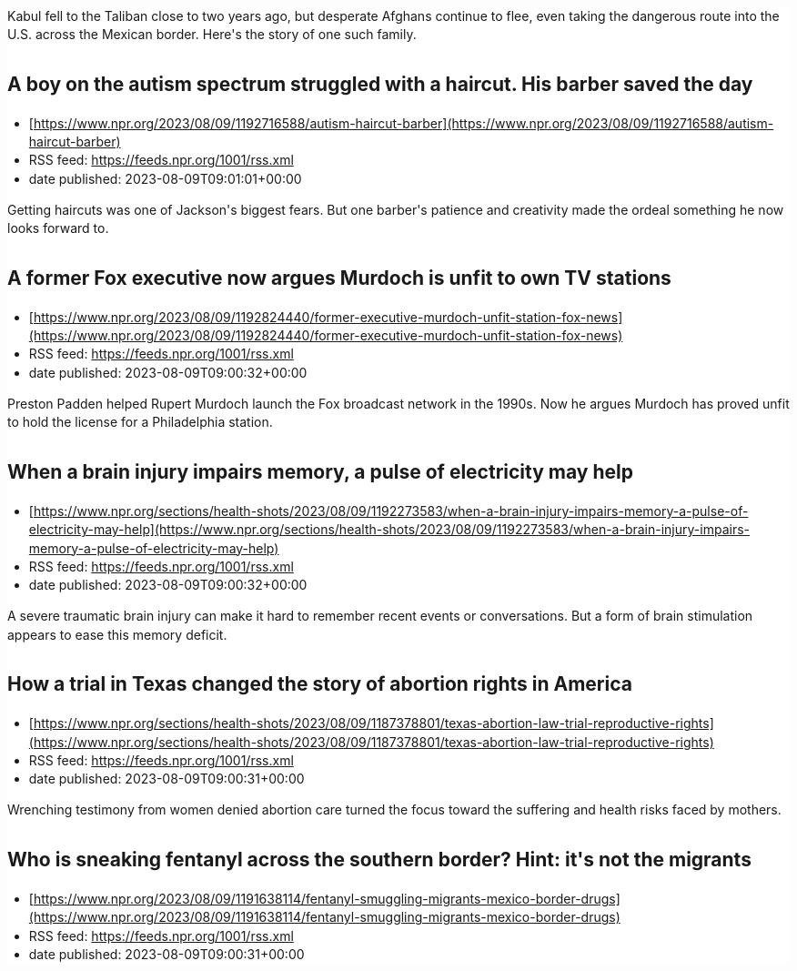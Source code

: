 Kabul fell to the Taliban close to two years ago, but desperate Afghans continue to flee, even taking the dangerous route into the U.S. across the Mexican border. Here's the story of one such family.

## A boy on the autism spectrum struggled with a haircut. His barber saved the day
 - [https://www.npr.org/2023/08/09/1192716588/autism-haircut-barber](https://www.npr.org/2023/08/09/1192716588/autism-haircut-barber)
 - RSS feed: https://feeds.npr.org/1001/rss.xml
 - date published: 2023-08-09T09:01:01+00:00

Getting haircuts was one of Jackson's biggest fears. But one barber's patience and creativity made the ordeal something he now looks forward to.

## A former Fox executive now argues Murdoch is unfit to own TV stations
 - [https://www.npr.org/2023/08/09/1192824440/former-executive-murdoch-unfit-station-fox-news](https://www.npr.org/2023/08/09/1192824440/former-executive-murdoch-unfit-station-fox-news)
 - RSS feed: https://feeds.npr.org/1001/rss.xml
 - date published: 2023-08-09T09:00:32+00:00

Preston Padden helped Rupert Murdoch launch the Fox broadcast network in the 1990s. Now he argues Murdoch has proved unfit to hold the license for a Philadelphia station.

## When a brain injury impairs memory, a pulse of electricity may help
 - [https://www.npr.org/sections/health-shots/2023/08/09/1192273583/when-a-brain-injury-impairs-memory-a-pulse-of-electricity-may-help](https://www.npr.org/sections/health-shots/2023/08/09/1192273583/when-a-brain-injury-impairs-memory-a-pulse-of-electricity-may-help)
 - RSS feed: https://feeds.npr.org/1001/rss.xml
 - date published: 2023-08-09T09:00:32+00:00

A severe traumatic brain injury can make it hard to remember recent events or conversations. But a form of brain stimulation appears to ease this memory deficit.

## How a trial in Texas changed the story of abortion rights in America
 - [https://www.npr.org/sections/health-shots/2023/08/09/1187378801/texas-abortion-law-trial-reproductive-rights](https://www.npr.org/sections/health-shots/2023/08/09/1187378801/texas-abortion-law-trial-reproductive-rights)
 - RSS feed: https://feeds.npr.org/1001/rss.xml
 - date published: 2023-08-09T09:00:31+00:00

Wrenching testimony from women denied abortion care turned the focus toward the suffering and health risks faced by mothers.

## Who is sneaking fentanyl across the southern border? Hint: it's not the migrants
 - [https://www.npr.org/2023/08/09/1191638114/fentanyl-smuggling-migrants-mexico-border-drugs](https://www.npr.org/2023/08/09/1191638114/fentanyl-smuggling-migrants-mexico-border-drugs)
 - RSS feed: https://feeds.npr.org/1001/rss.xml
 - date published: 2023-08-09T09:00:31+00:00
